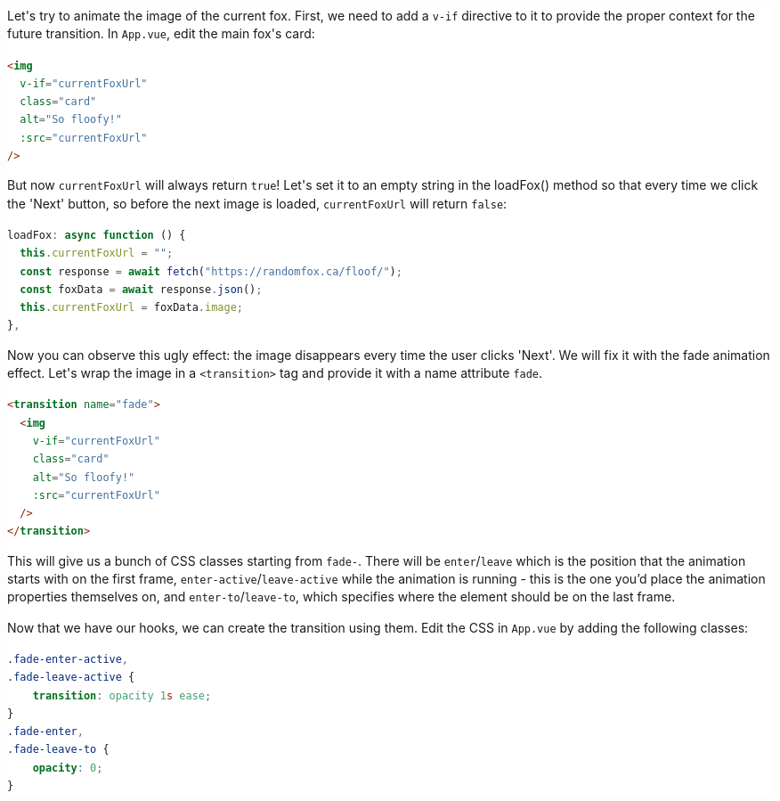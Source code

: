 Let's try to animate the image of the current fox. First, we need to add a `v-if` directive to it to provide the proper context for the future transition. In `App.vue`, edit the main fox's card:

```html
<img
  v-if="currentFoxUrl"
  class="card"
  alt="So floofy!"
  :src="currentFoxUrl"
/>
```

But now `currentFoxUrl` will always return `true`! Let's set it to an empty string in the loadFox() method so that every time we click the 'Next' button, so before the next image is loaded, `currentFoxUrl` will return `false`:

```js
loadFox: async function () {
  this.currentFoxUrl = "";
  const response = await fetch("https://randomfox.ca/floof/");
  const foxData = await response.json();
  this.currentFoxUrl = foxData.image;
},
```

Now you can observe this ugly effect: the image disappears every time the user clicks 'Next'. We will fix it with the fade animation effect. Let's wrap the image in a `<transition>` tag and provide it with a name attribute `fade`.

```html
<transition name="fade">
  <img
    v-if="currentFoxUrl"
    class="card"
    alt="So floofy!"
    :src="currentFoxUrl"
  />
</transition>

```

This will give us a bunch of CSS classes starting from `fade-`. There will be `enter`/`leave` which is the position that the animation starts with on the first frame, `enter-active`/`leave-active` while the animation is running - this is the one you’d place the animation properties themselves on, and `enter-to`/`leave-to`, which specifies where the element should be on the last frame.

Now that we have our hooks, we can create the transition using them. Edit the CSS in `App.vue` by adding the following classes:

```css
.fade-enter-active,
.fade-leave-active {
	transition: opacity 1s ease;
}
.fade-enter,
.fade-leave-to {
	opacity: 0;
}
```
